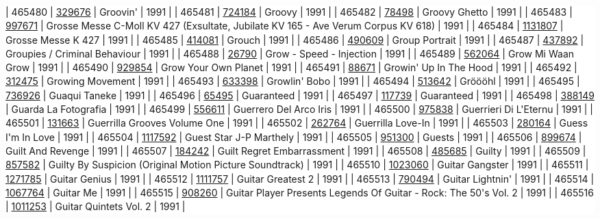 | 465480 | [329676](https://www.discogs.com/master/329676) | Groovin' | 1991 |
| 465481 | [724184](https://www.discogs.com/master/724184) | Groovy | 1991 |
| 465482 | [78498](https://www.discogs.com/master/78498) | Groovy Ghetto | 1991 |
| 465483 | [997671](https://www.discogs.com/master/997671) | Grosse Messe C-Moll KV 427 (Exsultate, Jubilate KV 165 - Ave Verum Corpus KV 618) | 1991 |
| 465484 | [1131807](https://www.discogs.com/master/1131807) | Grosse Messe K 427 | 1991 |
| 465485 | [414081](https://www.discogs.com/master/414081) | Grouch | 1991 |
| 465486 | [490609](https://www.discogs.com/master/490609) | Group Portrait | 1991 |
| 465487 | [437892](https://www.discogs.com/master/437892) | Groupies / Criminal Behaviour | 1991 |
| 465488 | [26790](https://www.discogs.com/master/26790) | Grow - Speed - Injection | 1991 |
| 465489 | [562064](https://www.discogs.com/master/562064) | Grow Mi Waan Grow | 1991 |
| 465490 | [929854](https://www.discogs.com/master/929854) | Grow Your Own Planet | 1991 |
| 465491 | [88671](https://www.discogs.com/master/88671) | Growin' Up In The Hood | 1991 |
| 465492 | [312475](https://www.discogs.com/master/312475) | Growing Movement | 1991 |
| 465493 | [633398](https://www.discogs.com/master/633398) | Growlin' Bobo | 1991 |
| 465494 | [513642](https://www.discogs.com/master/513642) | Gröööhl | 1991 |
| 465495 | [736926](https://www.discogs.com/master/736926) | Guaqui Taneke | 1991 |
| 465496 | [65495](https://www.discogs.com/master/65495) | Guaranteed | 1991 |
| 465497 | [117739](https://www.discogs.com/master/117739) | Guaranteed | 1991 |
| 465498 | [388149](https://www.discogs.com/master/388149) | Guarda La Fotografia | 1991 |
| 465499 | [556611](https://www.discogs.com/master/556611) | Guerrero Del Arco Iris | 1991 |
| 465500 | [975838](https://www.discogs.com/master/975838) | Guerrieri Di L'Eternu | 1991 |
| 465501 | [131663](https://www.discogs.com/master/131663) | Guerrilla Grooves Volume One | 1991 |
| 465502 | [262764](https://www.discogs.com/master/262764) | Guerrilla Love-In | 1991 |
| 465503 | [280164](https://www.discogs.com/master/280164) | Guess I'm In Love | 1991 |
| 465504 | [1117592](https://www.discogs.com/master/1117592) | Guest Star J-P Marthely | 1991 |
| 465505 | [951300](https://www.discogs.com/master/951300) | Guests | 1991 |
| 465506 | [899674](https://www.discogs.com/master/899674) | Guilt And Revenge | 1991 |
| 465507 | [184242](https://www.discogs.com/master/184242) | Guilt Regret Embarrassment | 1991 |
| 465508 | [485685](https://www.discogs.com/master/485685) | Guilty | 1991 |
| 465509 | [857582](https://www.discogs.com/master/857582) | Guilty By Suspicion (Original Motion Picture Soundtrack) | 1991 |
| 465510 | [1023060](https://www.discogs.com/master/1023060) | Guitar Gangster | 1991 |
| 465511 | [1271785](https://www.discogs.com/master/1271785) | Guitar Genius | 1991 |
| 465512 | [1111757](https://www.discogs.com/master/1111757) | Guitar Greatest 2 | 1991 |
| 465513 | [790494](https://www.discogs.com/master/790494) | Guitar Lightnin' | 1991 |
| 465514 | [1067764](https://www.discogs.com/master/1067764) | Guitar Me | 1991 |
| 465515 | [908260](https://www.discogs.com/master/908260) | Guitar Player Presents Legends Of Guitar - Rock: The 50's Vol. 2 | 1991 |
| 465516 | [1011253](https://www.discogs.com/master/1011253) | Guitar Quintets Vol. 2 | 1991 |